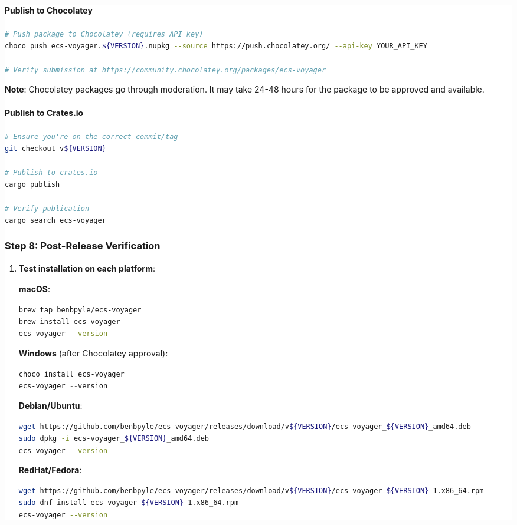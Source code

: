 #### Publish to Chocolatey

```bash
# Push package to Chocolatey (requires API key)
choco push ecs-voyager.${VERSION}.nupkg --source https://push.chocolatey.org/ --api-key YOUR_API_KEY

# Verify submission at https://community.chocolatey.org/packages/ecs-voyager
```

**Note**: Chocolatey packages go through moderation. It may take 24-48 hours for the package to be approved and available.

#### Publish to Crates.io

```bash
# Ensure you're on the correct commit/tag
git checkout v${VERSION}

# Publish to crates.io
cargo publish

# Verify publication
cargo search ecs-voyager
```

### Step 8: Post-Release Verification

1. **Test installation on each platform**:

   **macOS**:
   ```bash
   brew tap benbpyle/ecs-voyager
   brew install ecs-voyager
   ecs-voyager --version
   ```

   **Windows** (after Chocolatey approval):
   ```powershell
   choco install ecs-voyager
   ecs-voyager --version
   ```

   **Debian/Ubuntu**:
   ```bash
   wget https://github.com/benbpyle/ecs-voyager/releases/download/v${VERSION}/ecs-voyager_${VERSION}_amd64.deb
   sudo dpkg -i ecs-voyager_${VERSION}_amd64.deb
   ecs-voyager --version
   ```

   **RedHat/Fedora**:
   ```bash
   wget https://github.com/benbpyle/ecs-voyager/releases/download/v${VERSION}/ecs-voyager-${VERSION}-1.x86_64.rpm
   sudo dnf install ecs-voyager-${VERSION}-1.x86_64.rpm
   ecs-voyager --version
   ```
